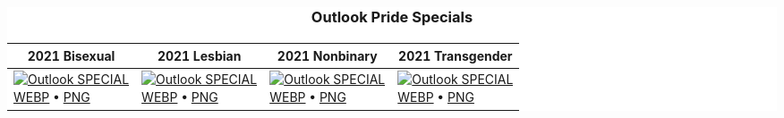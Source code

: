 </div>

<div style="text-align: center;">

### Outlook Pride Specials

</div>

<div align="center">

<table>
  <thead>
    <tr><th>2021 Bisexual</th><th>2021 Lesbian</th><th>2021 Nonbinary</th><th>2021 Transgender</th></tr>
  </thead>
  <tbody>
    <tr>
      <td>
        <a href="https://raw.githubusercontent.com/cocopuff2u/MOFA/main/icons/outlook/Outlook_2021_Bisexual.webp">
          <img src="https://raw.githubusercontent.com/cocopuff2u/MOFA/main/icons/outlook/Outlook_2021_Bisexual.webp" alt="Outlook SPECIAL" width="144" height="144">
        </a>
        <div><a href="https://raw.githubusercontent.com/cocopuff2u/MOFA/main/icons/outlook/Outlook_2021_Bisexual.webp">WEBP</a> • <a href="https://raw.githubusercontent.com/cocopuff2u/MOFA/main/icons/outlook/Outlook_2021_Bisexual.png">PNG</a></div>
      </td>
      <td>
        <a href="https://raw.githubusercontent.com/cocopuff2u/MOFA/main/icons/outlook/Outlook_2021_Lesiban.webp">
          <img src="https://raw.githubusercontent.com/cocopuff2u/MOFA/main/icons/outlook/Outlook_2021_Lesbian.webp" alt="Outlook SPECIAL" width="144" height="144">
        </a>
        <div><a href="https://raw.githubusercontent.com/cocopuff2u/MOFA/main/icons/outlook/Outlook_2021_Lesbian.webp">WEBP</a> • <a href="https://raw.githubusercontent.com/cocopuff2u/MOFA/main/icons/outlook/Outlook_2021_Lesbian.png">PNG</a></div>
      </td>
      <td>
        <a href="https://raw.githubusercontent.com/cocopuff2u/MOFA/main/icons/outlook/Outlook_2021_Nonbinary.webp">
          <img src="https://raw.githubusercontent.com/cocopuff2u/MOFA/main/icons/outlook/Outlook_2021_Nonbinary.webp" alt="Outlook SPECIAL" width="144" height="144">
        </a>
        <div><a href="https://raw.githubusercontent.com/cocopuff2u/MOFA/main/icons/outlook/Outlook_2021_Nonbinary.webp">WEBP</a> • <a href="https://raw.githubusercontent.com/cocopuff2u/MOFA/main/icons/outlook/Outlook_2021_Nonbinary.png">PNG</a></div>
      </td>
      <td>
        <a href="https://raw.githubusercontent.com/cocopuff2u/MOFA/main/icons/outlook/Outlook_2021_Transgender.webp">
          <img src="https://raw.githubusercontent.com/cocopuff2u/MOFA/main/icons/outlook/Outlook_2021_Transgender.webp" alt="Outlook SPECIAL" width="144" height="144">
        </a>
        <div><a href="https://raw.githubusercontent.com/cocopuff2u/MOFA/main/icons/outlook/Outlook_2021_Transgender.webp">WEBP</a> • <a href="https://raw.githubusercontent.com/cocopuff2u/MOFA/main/icons/outlook/Outlook_2021_Transgender.png">PNG</a></div>
      </td>
    </tr>
  </tbody>
</table>
